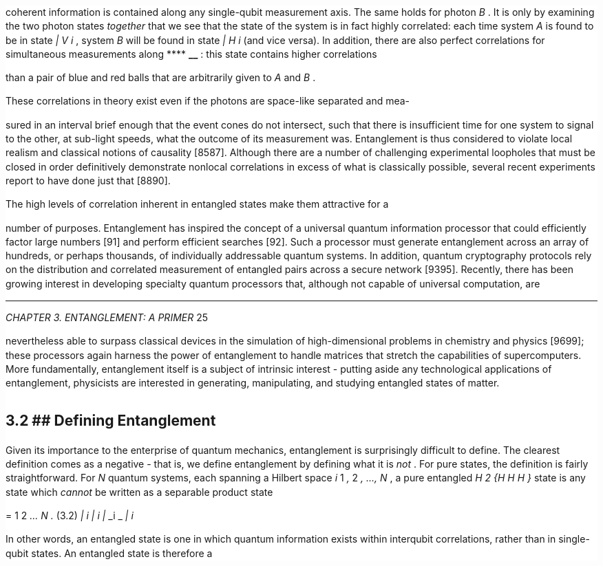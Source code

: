 coherent information is contained along any single-qubit measurement axis. The same holds
for photon _B_ . It is only by examining the two photon states _together_ that we see that the
state of the system is in fact highly correlated: each time system _A_ is found to be in state
_|_ _V_ _i_ , system _B_ will be found in state _|_ _H_ _i_ (and vice versa). In addition, there are also perfect
correlations for simultaneous measurements along **** **__** : this state contains higher correlations

than a pair of blue and red balls that are arbitrarily given to _A_ and _B_ .

These correlations in theory exist even if the photons are space-like separated and mea-

sured in an interval brief enough that the event cones do not intersect, such that there is
insufficient time for one system to signal to the other, at sub-light speeds, what the outcome of its measurement was. Entanglement is thus considered to violate local realism and
classical notions of causality [8587]. Although there are a number of challenging experimental loopholes that must be closed in order definitively demonstrate nonlocal correlations
in excess of what is classically possible, several recent experiments report to have done just
that [8890].

The high levels of correlation inherent in entangled states make them attractive for a

number of purposes. Entanglement has inspired the concept of a universal quantum information processor that could efficiently factor large numbers [91] and perform efficient
searches [92]. Such a processor must generate entanglement across an array of hundreds,
or perhaps thousands, of individually addressable quantum systems. In addition, quantum
cryptography protocols rely on the distribution and correlated measurement of entangled
pairs across a secure network [9395]. Recently, there has been growing interest in developing specialty quantum processors that, although not capable of universal computation, are


-----


_CHAPTER 3. ENTANGLEMENT: A PRIMER_ 25

nevertheless able to surpass classical devices in the simulation of high-dimensional problems
in chemistry and physics [9699]; these processors again harness the power of entanglement
to handle matrices that stretch the capabilities of supercomputers. More fundamentally,
entanglement itself is a subject of intrinsic interest - putting aside any technological applications of entanglement, physicists are interested in generating, manipulating, and studying
entangled states of matter.

## 3.2 ## Defining Entanglement

Given its importance to the enterprise of quantum mechanics, entanglement is surprisingly
difficult to define. The clearest definition comes as a negative - that is, we define entanglement by defining what it is _not_ . For pure states, the definition is fairly straightforward. For
_N_ quantum systems, each spanning a Hilbert space _i_ 1 _,_ 2 _, ...,_ _N_ , a pure entangled
_H_ _2 {H_ _H_ _H_ _}_
state is any state which _cannot_ be written as a separable product state

= 1 2 _..._ _N_ _._ (3.2)
_|_ _i_ _|_ _i |_ _i _ _|_ _i_

In other words, an entangled state is one in which quantum information exists within interqubit correlations, rather than in single-qubit states. An entangled state is therefore a
